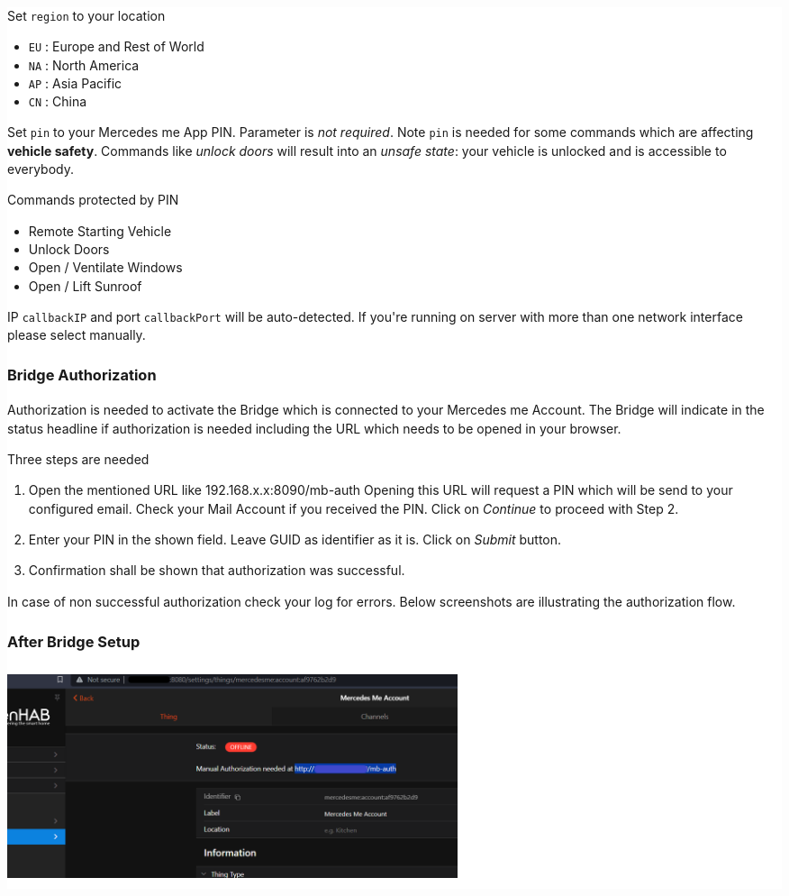 Set `region` to your location

- `EU` : Europe and Rest of World
- `NA` : North America
- `AP` : Asia Pacific
- `CN` : China 

Set `pin` to your Mercedes me App PIN.
Parameter is *not required*.
Note `pin` is needed for some commands which are affecting **vehicle safety**.
Commands like _unlock doors_ will result into an _unsafe state_: your vehicle is unlocked and is accessible to everybody. 

Commands protected by PIN

- Remote Starting Vehicle
- Unlock Doors
- Open / Ventilate Windows
- Open / Lift Sunroof

IP `callbackIP` and port `callbackPort` will be auto-detected. 
If you're running on server with more than one network interface please select manually.

### Bridge Authorization

Authorization is needed to activate the Bridge which is connected to your Mercedes me Account.
The Bridge will indicate in the status headline if authorization is needed including the URL which needs to be opened in your browser.

Three steps are needed

1. Open the mentioned URL like 192.168.x.x:8090/mb-auth 
Opening this URL will request a PIN  which will be send to your configured email.
Check your Mail Account if you received the PIN.
Click on _Continue_ to proceed with Step 2.

2. Enter your PIN in the shown field.
Leave GUID as identifier as it is.
Click on _Submit_ button.

3. Confirmation shall be shown that authorization was successful.

In case of non successful authorization check your log for errors. 
Below screenshots are illustrating the authorization flow.

### After Bridge Setup

<img src="./doc/OH-Step0.png" width="500" height="240"/>
